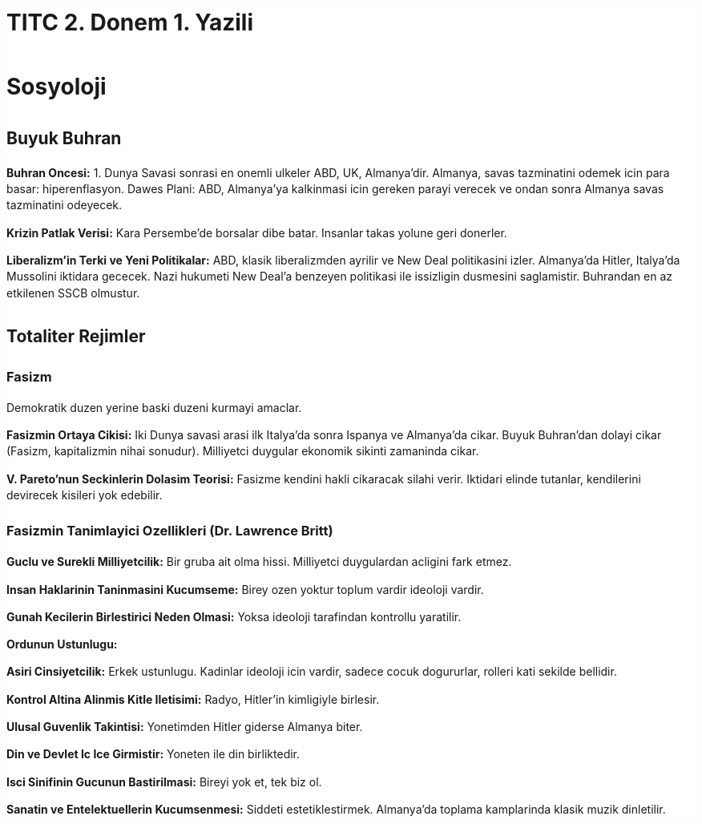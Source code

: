 # TITC 2. Donem 1. Yazili

# Sosyoloji

## Buyuk Buhran

**Buhran Oncesi:** 1. Dunya Savasi sonrasi en onemli ulkeler ABD, UK, Almanya’dir. Almanya, savas tazminatini odemek icin para basar: hiperenflasyon. Dawes Plani: ABD, Almanya’ya kalkinmasi icin gereken parayi verecek ve ondan sonra Almanya savas tazminatini odeyecek.

**Krizin Patlak Verisi:** Kara Persembe’de borsalar dibe batar. Insanlar takas yolune geri donerler.

**Liberalizm’in Terki ve Yeni Politikalar:** ABD, klasik liberalizmden ayrilir ve New Deal politikasini izler. Almanya’da Hitler, Italya’da Mussolini iktidara gececek. Nazi hukumeti New Deal’a benzeyen politikasi ile issizligin dusmesini saglamistir. Buhrandan en az etkilenen SSCB olmustur.

## Totaliter Rejimler

### Fasizm

Demokratik duzen yerine baski duzeni kurmayi amaclar. 

**Fasizmin Ortaya Cikisi:** Iki Dunya savasi arasi ilk Italya’da sonra Ispanya ve Almanya’da cikar. Buyuk Buhran’dan dolayi cikar (Fasizm, kapitalizmin nihai sonudur). Milliyetci duygular ekonomik sikinti zamaninda cikar.

**V. Pareto’nun Seckinlerin Dolasim Teorisi:** Fasizme kendini hakli cikaracak silahi verir. Iktidari elinde tutanlar, kendilerini devirecek kisileri yok edebilir.

### Fasizmin Tanimlayici Ozellikleri (Dr. Lawrence Britt)

**Guclu ve Surekli Milliyetcilik:** Bir gruba ait olma hissi. Milliyetci duygulardan acligini fark etmez.

**Insan Haklarinin Taninmasini Kucumseme:** Birey ozen yoktur toplum vardir ideoloji vardir.

**Gunah Kecilerin Birlestirici Neden Olmasi:** Yoksa ideoloji tarafindan kontrollu yaratilir.

**Ordunun Ustunlugu:** 

**Asiri Cinsiyetcilik:** Erkek ustunlugu. Kadinlar ideoloji icin vardir, sadece cocuk dogururlar, rolleri kati sekilde bellidir.

**Kontrol Altina Alinmis Kitle Iletisimi:** Radyo, Hitler’in kimligiyle birlesir. 

**Ulusal Guvenlik Takintisi:** Yonetimden Hitler giderse Almanya biter.

**Din ve Devlet Ic Ice Girmistir:** Yoneten ile din birliktedir.

**Isci Sinifinin Gucunun Bastirilmasi:** Bireyi yok et, tek biz ol.

**Sanatin ve Entelektuellerin Kucumsenmesi:** Siddeti estetiklestirmek. Almanya’da toplama kamplarinda klasik muzik dinletilir.
